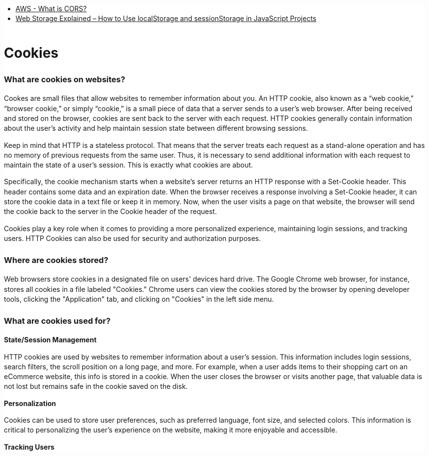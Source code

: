 - [AWS - What is CORS?](https://aws.amazon.com/what-is/cross-origin-resource-sharing)
- [Web Storage Explained – How to Use localStorage and sessionStorage in JavaScript Projects](https://www.freecodecamp.org/news/web-storage-localstorage-vs-sessionstorage-in-javascript/#web-storage-vs-cookies-what-is-the-difference)

# Cookies

### What are cookies on websites?

Cookes are small files that allow websites to remember information about you. An HTTP cookie, also known as a “web cookie,” “browser cookie,” or simply “cookie,” is a small piece of data that a server sends to a user’s web browser. After being received and stored on the browser, cookies are sent back to the server with each request. HTTP cookies generally contain information about the user’s activity and help maintain session state between different browsing sessions.

Keep in mind that HTTP is a stateless protocol. That means that the server treats each request as a stand-alone operation and has no memory of previous requests from the same user. Thus, it is necessary to send additional information with each request to maintain the state of a user’s session. This is exactly what cookies are about.

Specifically, the cookie mechanism starts when a website’s server returns an HTTP response with a Set-Cookie header. This header contains some data and an expiration date. When the browser receives a response involving a Set-Cookie header, it can store the cookie data in a text file or keep it in memory. Now, when the user visits a page on that website, the browser will send the cookie back to the server in the Cookie header of the request.

Cookies play a key role when it comes to providing a more personalized experience, maintaining login sessions, and tracking users. HTTP Cookies can also be used for security and authorization purposes.

### Where are cookies stored?

Web browsers store cookies in a designated file on users' devices hard drive. The Google Chrome web browser, for instance, stores all cookies in a file labeled "Cookies." Chrome users can view the cookies stored by the browser by opening developer tools, clicking the "Application" tab, and clicking on "Cookies" in the left side menu.

### What are cookies used for?

**State/Session Management**

HTTP cookies are used by websites to remember information about a user’s session. This information includes login sessions, search filters, the scroll position on a long page, and more. For example, when a user adds items to their shopping cart on an eCommerce website, this info is stored in a cookie. When the user closes the browser or visits another page, that valuable data is not lost but remains safe in the cookie saved on the disk.

**Personalization**

Cookies can be used to store user preferences, such as preferred language, font size, and selected colors. This information is critical to personalizing the user’s experience on the website, making it more enjoyable and accessible.

**Tracking Users**
